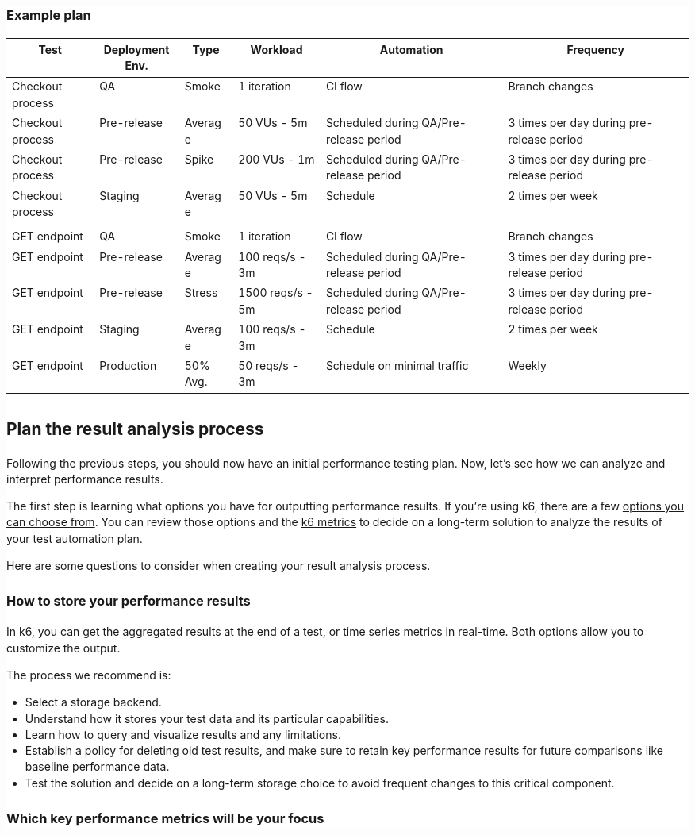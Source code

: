 ### Example plan

| Test             | Deployment Env. | Type     | Workload         | Automation                             | Frequency                                 |
| ---------------- | --------------- | -------- | ---------------- | -------------------------------------- | ----------------------------------------- |
| Checkout process | QA              | Smoke    | 1 iteration      | CI flow                                | Branch changes                            |
| Checkout process | Pre-release     | Average  | 50 VUs - 5m      | Scheduled during QA/Pre-release period | 3 times per day during pre-release period |
| Checkout process | Pre-release     | Spike    | 200 VUs - 1m     | Scheduled during QA/Pre-release period | 3 times per day during pre-release period |
| Checkout process | Staging         | Average  | 50 VUs - 5m      | Schedule                               | 2 times per week                          |
|                  |                 |          |                  |                                        |                                           |
| GET endpoint     | QA              | Smoke    | 1 iteration      | CI flow                                | Branch changes                            |
| GET endpoint     | Pre-release     | Average  | 100 reqs/s - 3m  | Scheduled during QA/Pre-release period | 3 times per day during pre-release period |
| GET endpoint     | Pre-release     | Stress   | 1500 reqs/s - 5m | Scheduled during QA/Pre-release period | 3 times per day during pre-release period |
| GET endpoint     | Staging         | Average  | 100 reqs/s - 3m  | Schedule                               | 2 times per week                          |
| GET endpoint     | Production      | 50% Avg. | 50 reqs/s - 3m   | Schedule on minimal traffic            | Weekly                                    |

## Plan the result analysis process

Following the previous steps, you should now have an initial performance testing plan. Now, let’s see how we can analyze and interpret performance results.

The first step is learning what options you have for outputting performance results. If you’re using k6, there are a few [options you can choose from](https://grafana.com/docs/k6/<K6_VERSION>/results-output/). You can review those options and the [k6 metrics](https://grafana.com/docs/k6/<K6_VERSION>/using-k6/metrics) to decide on a long-term solution to analyze the results of your test automation plan.

Here are some questions to consider when creating your result analysis process.

### How to store your performance results

In k6, you can get the [aggregated results](https://grafana.com/docs/k6/<K6_VERSION>/results-output/end-of-test) at the end of a test, or [time series metrics in real-time](https://grafana.com/docs/k6/<K6_VERSION>/results-output/real-time). Both options allow you to customize the output.

The process we recommend is:

- Select a storage backend.
- Understand how it stores your test data and its particular capabilities.
- Learn how to query and visualize results and any limitations.
- Establish a policy for deleting old test results, and make sure to retain key performance results for future comparisons like baseline performance data.
- Test the solution and decide on a long-term storage choice to avoid frequent changes to this critical component.

### Which key performance metrics will be your focus
